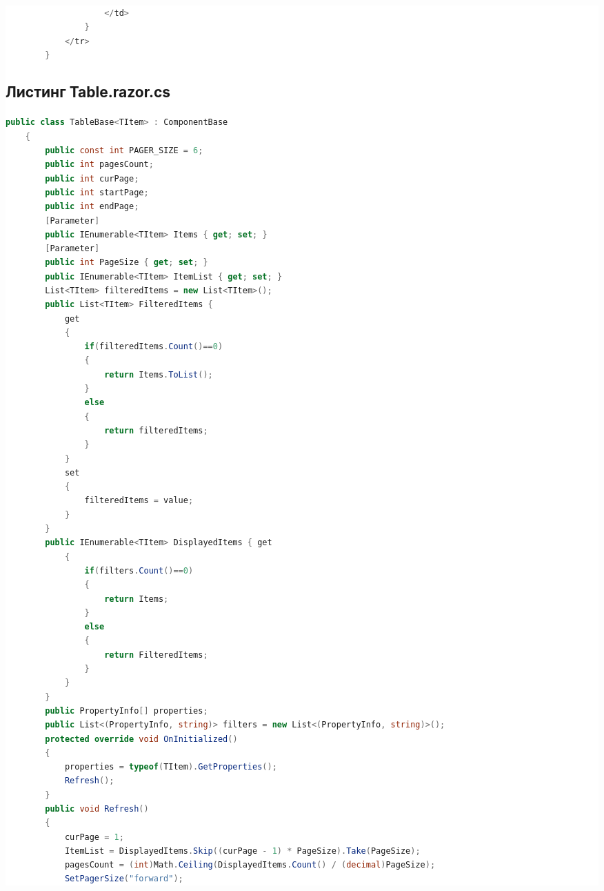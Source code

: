 ```c#
                    </td>
                }
            </tr>
        }
```
## Листинг Table.razor.cs
```c#
public class TableBase<TItem> : ComponentBase
    {
        public const int PAGER_SIZE = 6;
        public int pagesCount;
        public int curPage;
        public int startPage;
        public int endPage;
        [Parameter]
        public IEnumerable<TItem> Items { get; set; }
        [Parameter]
        public int PageSize { get; set; }
        public IEnumerable<TItem> ItemList { get; set; }
        List<TItem> filteredItems = new List<TItem>();
        public List<TItem> FilteredItems { 
            get
            { 
                if(filteredItems.Count()==0)
                {
                    return Items.ToList();
                }
                else
                {
                    return filteredItems;
                }
            }
            set 
            {
                filteredItems = value;
            } 
        } 
        public IEnumerable<TItem> DisplayedItems { get
            { 
                if(filters.Count()==0)
                {
                    return Items;
                }
                else
                {
                    return FilteredItems;
                }
            } 
        }
        public PropertyInfo[] properties;
        public List<(PropertyInfo, string)> filters = new List<(PropertyInfo, string)>();
        protected override void OnInitialized()
        {
            properties = typeof(TItem).GetProperties();
            Refresh();
        }
        public void Refresh()
        {
            curPage = 1;
            ItemList = DisplayedItems.Skip((curPage - 1) * PageSize).Take(PageSize);
            pagesCount = (int)Math.Ceiling(DisplayedItems.Count() / (decimal)PageSize);
            SetPagerSize("forward");
```